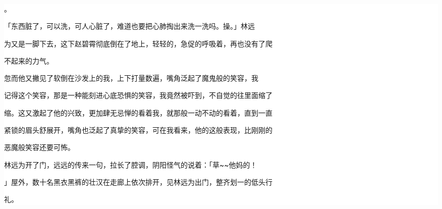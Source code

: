 。

「东西脏了，可以洗，可人心脏了，难道也要把心肺掏出来洗一洗吗。操。」林远

为又是一脚下去，这下赵碧霄彻底倒在了地上，轻轻的，急促的呼吸着，再也没有了爬

不起来的力气。



忽而他又撇见了软倒在沙发上的我，上下打量数遍，嘴角泛起了魔鬼般的笑容，我

记得这个笑容，那是一种能刻进心底恐惧的笑容，我竟然被吓到，不自觉的往里面缩了

缩。这又激起了他的兴致，更加肆无忌惮的看着我，就那般一动不动的看着，直到一直

紧锁的眉头舒展开，嘴角也泛起了真挚的笑容，可在我看来，他的这般表现，比刚刚的

恶魔般笑容还要可怖。

林远为开了门，远远的传来一句，拉长了腔调，阴阳怪气的说着：「草~~他妈的！

」屋外，数十名黑衣黑裤的壮汉在走廊上依次排开，见林远为出门，整齐划一的低头行

礼。


